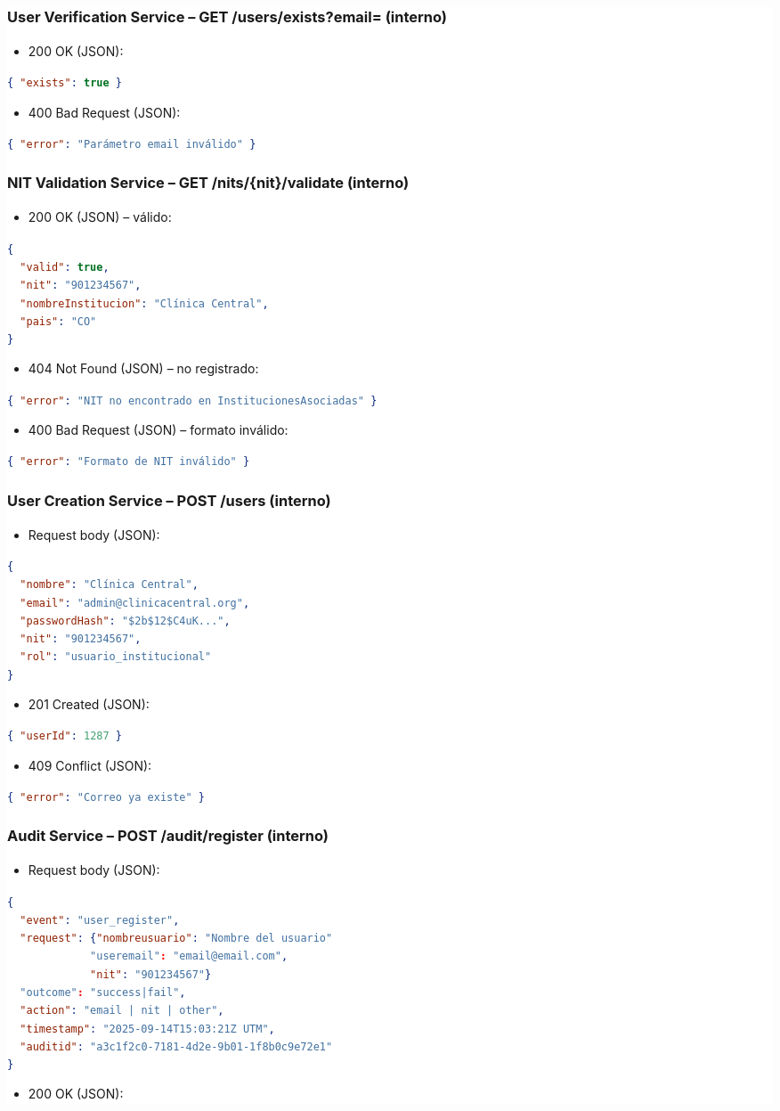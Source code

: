 ### User Verification Service – GET /users/exists?email= (interno)
- 200 OK (JSON):
```json
{ "exists": true }
```
- 400 Bad Request (JSON):
```json
{ "error": "Parámetro email inválido" }
```

### NIT Validation Service – GET /nits/{nit}/validate (interno)
- 200 OK (JSON) – válido:
```json
{
  "valid": true,
  "nit": "901234567",
  "nombreInstitucion": "Clínica Central",
  "pais": "CO"
}
```
- 404 Not Found (JSON) – no registrado:
```json
{ "error": "NIT no encontrado en InstitucionesAsociadas" }
```
- 400 Bad Request (JSON) – formato inválido:
```json
{ "error": "Formato de NIT inválido" }
```

### User Creation Service – POST /users (interno)
- Request body (JSON):
```json
{
  "nombre": "Clínica Central",
  "email": "admin@clinicacentral.org",
  "passwordHash": "$2b$12$C4uK...",
  "nit": "901234567",
  "rol": "usuario_institucional"
}
```
- 201 Created (JSON):
```json
{ "userId": 1287 }
```
- 409 Conflict (JSON):
```json
{ "error": "Correo ya existe" }
```

### Audit Service – POST /audit/register (interno)
- Request body (JSON):
```json
{
  "event": "user_register",
  "request": {"nombreusuario": "Nombre del usuario"
             "useremail": "email@email.com",
             "nit": "901234567"}
  "outcome": "success|fail",
  "action": "email | nit | other",
  "timestamp": "2025-09-14T15:03:21Z UTM",
  "auditid": "a3c1f2c0-7181-4d2e-9b01-1f8b0c9e72e1"
}
```
- 200 OK (JSON):